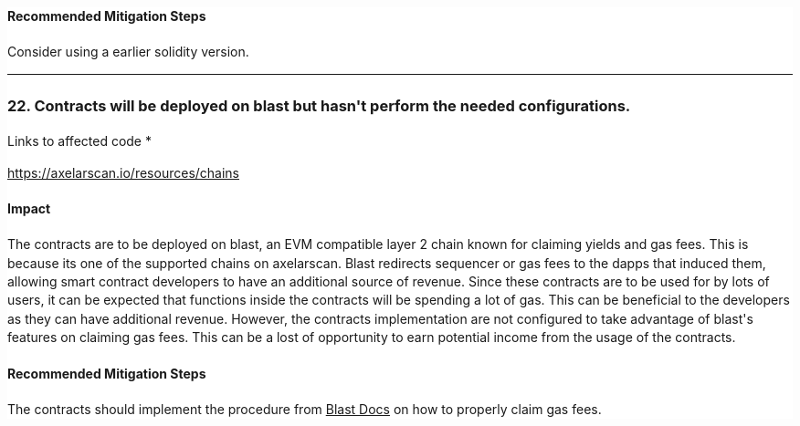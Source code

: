 #### Recommended Mitigation Steps

Consider using a earlier solidity version.

***

### 22. Contracts will be deployed on blast but hasn't perform the needed configurations.

Links to affected code *

https://axelarscan.io/resources/chains 

#### Impact

The contracts are to be deployed on blast, an EVM compatible layer 2 chain known for claiming yields and gas fees. This is because its one of the supported chains on axelarscan. 
Blast redirects sequencer or gas fees to the dapps that induced them, allowing smart contract developers to have an additional source of revenue. Since these contracts are to be used for by lots of users, it can be expected that functions inside the contracts will be spending a lot of gas. This can be beneficial to the developers as they can have additional revenue. However, the contracts implementation are not configured to take advantage of blast's features on claiming gas fees. This can be a lost of opportunity to earn potential income from the usage of the contracts.

#### Recommended Mitigation Steps

The contracts should implement the procedure from [Blast Docs](https://docs.blast.io/building/guides/gas-fees) on how to properly claim gas fees.
